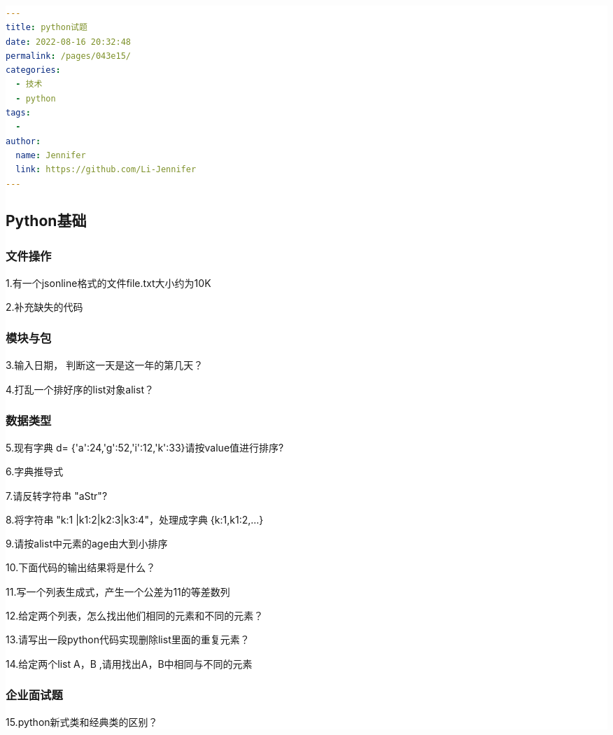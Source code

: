 ```yaml
---
title: python试题
date: 2022-08-16 20:32:48
permalink: /pages/043e15/
categories:
  - 技术
  - python
tags:
  - 
author: 
  name: Jennifer
  link: https://github.com/Li-Jennifer
---
```



## Python基础

### 文件操作

1.有一个jsonline格式的文件file.txt大小约为10K

2.补充缺失的代码

### 模块与包

3.输入日期， 判断这一天是这一年的第几天？

4.打乱一个排好序的list对象alist？

###  数据类型

5.现有字典 d= {'a':24,'g':52,'i':12,'k':33}请按value值进行排序?

6.字典推导式

7.请反转字符串 "aStr"?

8.将字符串 "k:1 |k1:2|k2:3|k3:4"，处理成字典 {k:1,k1:2,...}

9.请按alist中元素的age由大到小排序

10.下面代码的输出结果将是什么？

11.写一个列表生成式，产生一个公差为11的等差数列

12.给定两个列表，怎么找出他们相同的元素和不同的元素？

13.请写出一段python代码实现删除list里面的重复元素？

14.给定两个list A，B ,请用找出A，B中相同与不同的元素

### 企业面试题

15.python新式类和经典类的区别？
